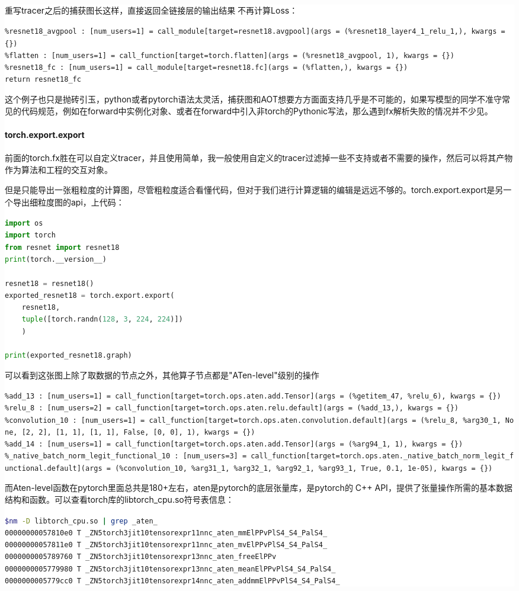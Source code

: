```python
```
重写tracer之后的捕获图长这样，直接返回全链接层的输出结果 不再计算Loss：
```
%resnet18_avgpool : [num_users=1] = call_module[target=resnet18.avgpool](args = (%resnet18_layer4_1_relu_1,), kwargs = {})
%flatten : [num_users=1] = call_function[target=torch.flatten](args = (%resnet18_avgpool, 1), kwargs = {})
%resnet18_fc : [num_users=1] = call_module[target=resnet18.fc](args = (%flatten,), kwargs = {})
return resnet18_fc
```
这个例子也只是抛砖引玉，python或者pytorch语法太灵活，捕获图和AOT想要方方面面支持几乎是不可能的，如果写模型的同学不准守常见的代码规范，例如在forward中实例化对象、或者在forward中引入非torch的Pythonic写法，那么遇到fx解析失败的情况并不少见。

#### torch.export.export
前面的torch.fx胜在可以自定义tracer，并且使用简单，我一般使用自定义的tracer过滤掉一些不支持或者不需要的操作，然后可以将其产物作为算法和工程的交互对象。

但是只能导出一张粗粒度的计算图，尽管粗粒度适合看懂代码，但对于我们进行计算逻辑的编辑是远远不够的。torch.export.export是另一个导出细粒度图的api，上代码：
```python
import os
import torch
from resnet import resnet18
print(torch.__version__)

resnet18 = resnet18()
exported_resnet18 = torch.export.export(
    resnet18, 
    tuple([torch.randn(128, 3, 224, 224)])
    )

print(exported_resnet18.graph)
```

可以看到这张图上除了取数据的节点之外，其他算子节点都是"ATen-level"级别的操作
```
%add_13 : [num_users=1] = call_function[target=torch.ops.aten.add.Tensor](args = (%getitem_47, %relu_6), kwargs = {})
%relu_8 : [num_users=2] = call_function[target=torch.ops.aten.relu.default](args = (%add_13,), kwargs = {})
%convolution_10 : [num_users=1] = call_function[target=torch.ops.aten.convolution.default](args = (%relu_8, %arg30_1, None, [2, 2], [1, 1], [1, 1], False, [0, 0], 1), kwargs = {})
%add_14 : [num_users=1] = call_function[target=torch.ops.aten.add.Tensor](args = (%arg94_1, 1), kwargs = {})
%_native_batch_norm_legit_functional_10 : [num_users=3] = call_function[target=torch.ops.aten._native_batch_norm_legit_functional.default](args = (%convolution_10, %arg31_1, %arg32_1, %arg92_1, %arg93_1, True, 0.1, 1e-05), kwargs = {})
```
而Aten-level函数在pytorch里面总共是180+左右，aten是pytorch的底层张量库，是pytorch的 C++ API，提供了张量操作所需的基本数据结构和函数。可以查看torch库的libtorch_cpu.so符号表信息：
```bash
$nm -D libtorch_cpu.so | grep _aten_
00000000057810e0 T _ZN5torch3jit10tensorexpr11nnc_aten_mmElPPvPlS4_S4_PalS4_
00000000057811e0 T _ZN5torch3jit10tensorexpr11nnc_aten_mvElPPvPlS4_S4_PalS4_
0000000005789760 T _ZN5torch3jit10tensorexpr13nnc_aten_freeElPPv
0000000005779980 T _ZN5torch3jit10tensorexpr13nnc_aten_meanElPPvPlS4_S4_PalS4_
0000000005779cc0 T _ZN5torch3jit10tensorexpr14nnc_aten_addmmElPPvPlS4_S4_PalS4_
```
